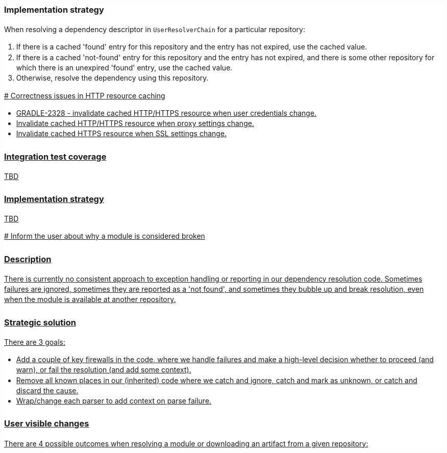 ### Implementation strategy

When resolving a dependency descriptor in `UserResolverChain` for a particular repository:

1. If there is a cached 'found' entry for this repository and the entry has not expired, use the cached value.
2. If there is a cached 'not-found' entry for this repository and the entry has not expired, and there is some other repository for which there is an
   unexpired 'found' entry, use the cached value.
3. Otherwise, resolve the dependency using this repository.

<a href="http-resource-caching">
# Correctness issues in HTTP resource caching

* GRADLE-2328 - invalidate cached HTTP/HTTPS resource when user credentials change.
* Invalidate cached HTTP/HTTPS resource when proxy settings change.
* Invalidate cached HTTPS resource when SSL settings change.

### Integration test coverage

TBD

### Implementation strategy

TBD

<a href="error-reporting">
# Inform the user about why a module is considered broken

### Description

There is currently no consistent approach to exception handling or reporting in our dependency resolution code. Sometimes failures are ignored, sometimes they are
reported as a 'not found', and sometimes they bubble up and break resolution, even when the module is available at another repository.

### Strategic solution

There are 3 goals:

* Add a couple of key firewalls in the code, where we handle failures and make a high-level decision whether to proceed (and warn), or fail the resolution
(and add some context).
* Remove all known places in our (inherited) code where we catch and ignore, catch and mark as unknown, or catch and discard the cause.
* Wrap/change each parser to add context on parse failure.

### User visible changes

There are 4 possible outcomes when resolving a module or downloading an artifact from a given repository:
